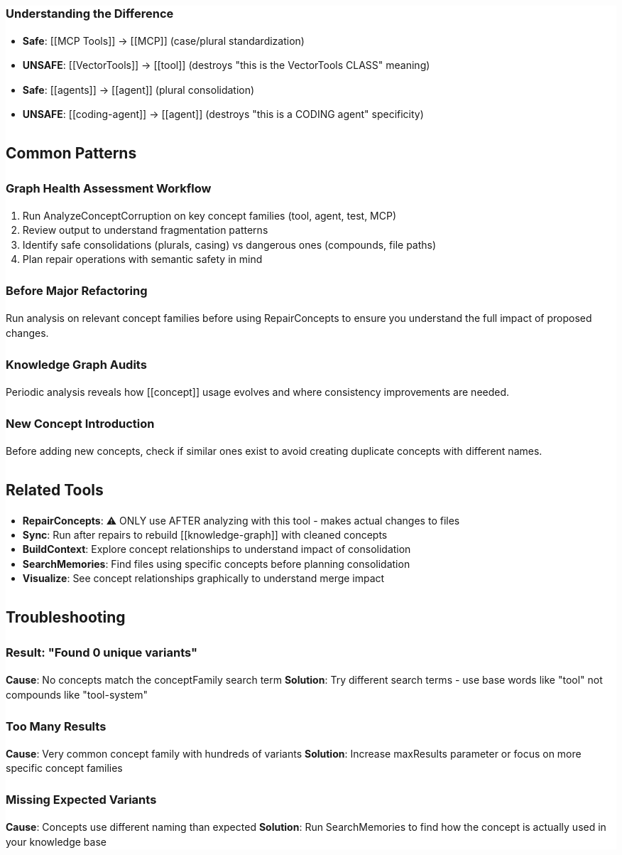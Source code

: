 ### Understanding the Difference
- **Safe**: [[MCP Tools]] → [[MCP]] (case/plural standardization)
- **UNSAFE**: [[VectorTools]] → [[tool]] (destroys "this is the VectorTools CLASS" meaning)

- **Safe**: [[agents]] → [[agent]] (plural consolidation)
- **UNSAFE**: [[coding-agent]] → [[agent]] (destroys "this is a CODING agent" specificity)

## Common Patterns

### Graph Health Assessment Workflow
1. Run AnalyzeConceptCorruption on key concept families (tool, agent, test, MCP)
2. Review output to understand fragmentation patterns
3. Identify safe consolidations (plurals, casing) vs dangerous ones (compounds, file paths)
4. Plan repair operations with semantic safety in mind

### Before Major Refactoring
Run analysis on relevant concept families before using RepairConcepts to ensure you understand the full impact of proposed changes.

### Knowledge Graph Audits
Periodic analysis reveals how [[concept]] usage evolves and where consistency improvements are needed.

### New Concept Introduction
Before adding new concepts, check if similar ones exist to avoid creating duplicate concepts with different names.

## Related Tools

- **RepairConcepts**: ⚠️ ONLY use AFTER analyzing with this tool - makes actual changes to files
- **Sync**: Run after repairs to rebuild [[knowledge-graph]] with cleaned concepts
- **BuildContext**: Explore concept relationships to understand impact of consolidation
- **SearchMemories**: Find files using specific concepts before planning consolidation
- **Visualize**: See concept relationships graphically to understand merge impact

## Troubleshooting

### Result: "Found 0 unique variants"
**Cause**: No concepts match the conceptFamily search term
**Solution**: Try different search terms - use base words like "tool" not compounds like "tool-system"

### Too Many Results
**Cause**: Very common concept family with hundreds of variants
**Solution**: Increase maxResults parameter or focus on more specific concept families

### Missing Expected Variants
**Cause**: Concepts use different naming than expected
**Solution**: Run SearchMemories to find how the concept is actually used in your knowledge base
